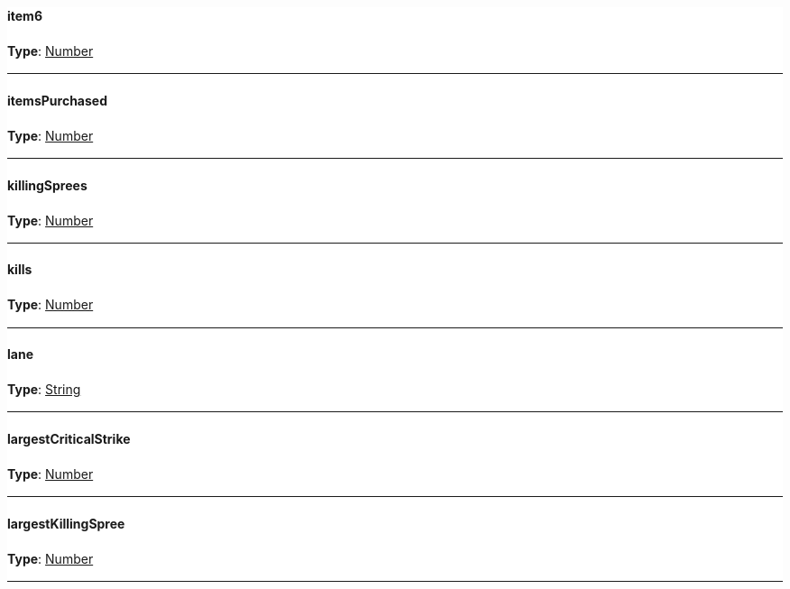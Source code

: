 #### item6



**Type**: [Number](https://developer.mozilla.org/en-US/docs/Web/JavaScript/Reference/Global_Objects/Number)

---

#### itemsPurchased



**Type**: [Number](https://developer.mozilla.org/en-US/docs/Web/JavaScript/Reference/Global_Objects/Number)

---

#### killingSprees



**Type**: [Number](https://developer.mozilla.org/en-US/docs/Web/JavaScript/Reference/Global_Objects/Number)

---

#### kills



**Type**: [Number](https://developer.mozilla.org/en-US/docs/Web/JavaScript/Reference/Global_Objects/Number)

---

#### lane



**Type**: [String](https://developer.mozilla.org/en-US/docs/Web/JavaScript/Reference/Global_Objects/String)

---

#### largestCriticalStrike



**Type**: [Number](https://developer.mozilla.org/en-US/docs/Web/JavaScript/Reference/Global_Objects/Number)

---

#### largestKillingSpree



**Type**: [Number](https://developer.mozilla.org/en-US/docs/Web/JavaScript/Reference/Global_Objects/Number)

---
